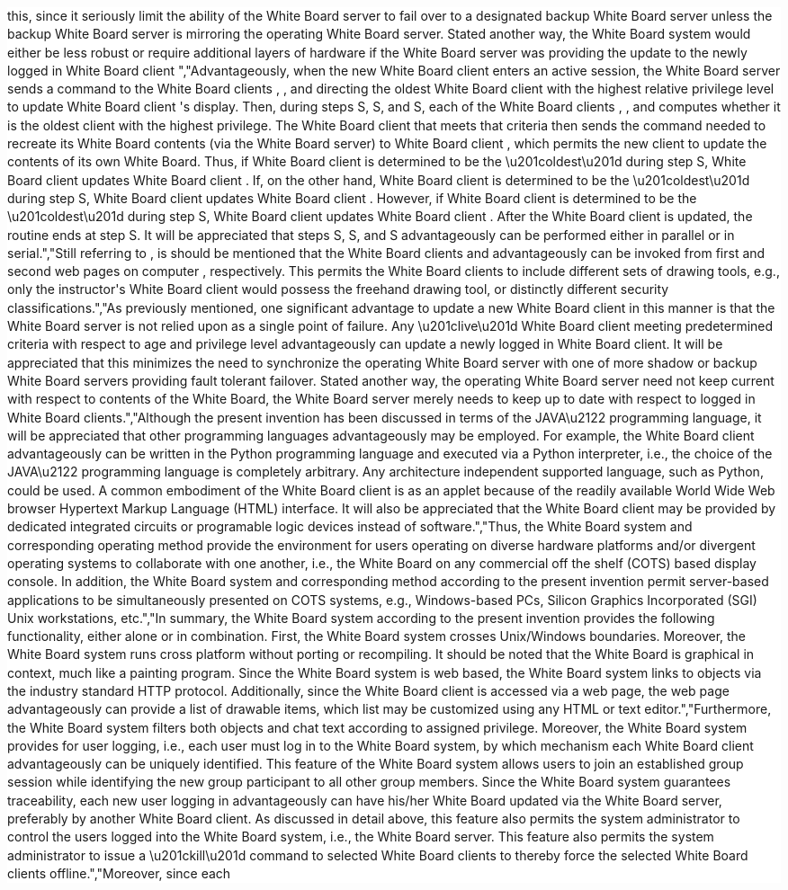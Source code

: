 this, since it seriously limit the ability of the White Board server to fail over to a designated backup White Board server unless the backup White Board server is mirroring the operating White Board server. Stated another way, the White Board system would either be less robust or require additional layers of hardware if the White Board server was providing the update to the newly logged in White Board client ","Advantageously, when the new White Board client enters an active session, the White Board server sends a command to the White Board clients , , and directing the oldest White Board client with the highest relative privilege level to update White Board client 's display. Then, during steps S, S, and S, each of the White Board clients , , and computes whether it is the oldest client with the highest privilege. The White Board client that meets that criteria then sends the command needed to recreate its White Board contents (via the White Board server) to White Board client , which permits the new client to update the contents of its own White Board. Thus, if White Board client is determined to be the \u201coldest\u201d during step S, White Board client updates White Board client . If, on the other hand, White Board client is determined to be the \u201coldest\u201d during step S, White Board client updates White Board client . However, if White Board client is determined to be the \u201coldest\u201d during step S, White Board client updates White Board client . After the White Board client is updated, the routine ends at step S. It will be appreciated that steps S, S, and S advantageously can be performed either in parallel or in serial.","Still referring to , is should be mentioned that the White Board clients and advantageously can be invoked from first and second web pages on computer , respectively. This permits the White Board clients to include different sets of drawing tools, e.g., only the instructor's White Board client would possess the freehand drawing tool, or distinctly different security classifications.","As previously mentioned, one significant advantage to update a new White Board client in this manner is that the White Board server is not relied upon as a single point of failure. Any \u201clive\u201d White Board client meeting predetermined criteria with respect to age and privilege level advantageously can update a newly logged in White Board client. It will be appreciated that this minimizes the need to synchronize the operating White Board server with one of more shadow or backup White Board servers providing fault tolerant failover. Stated another way, the operating White Board server need not keep current with respect to contents of the White Board, the White Board server merely needs to keep up to date with respect to logged in White Board clients.","Although the present invention has been discussed in terms of the JAVA\u2122 programming language, it will be appreciated that other programming languages advantageously may be employed. For example, the White Board client advantageously can be written in the Python programming language and executed via a Python interpreter, i.e., the choice of the JAVA\u2122 programming language is completely arbitrary. Any architecture independent supported language, such as Python, could be used. A common embodiment of the White Board client is as an applet because of the readily available World Wide Web browser Hypertext Markup Language (HTML) interface. It will also be appreciated that the White Board client may be provided by dedicated integrated circuits or programable logic devices instead of software.","Thus, the White Board system and corresponding operating method provide the environment for users operating on diverse hardware platforms and\/or divergent operating systems to collaborate with one another, i.e., the White Board on any commercial off the shelf (COTS) based display console. In addition, the White Board system and corresponding method according to the present invention permit server-based applications to be simultaneously presented on COTS systems, e.g., Windows-based PCs, Silicon Graphics Incorporated (SGI) Unix workstations, etc.","In summary, the White Board system according to the present invention provides the following functionality, either alone or in combination. First, the White Board system crosses Unix\/Windows boundaries. Moreover, the White Board system runs cross platform without porting or recompiling. It should be noted that the White Board is graphical in context, much like a painting program. Since the White Board system is web based, the White Board system links to objects via the industry standard HTTP protocol. Additionally, since the White Board client is accessed via a web page, the web page advantageously can provide a list of drawable items, which list may be customized using any HTML or text editor.","Furthermore, the White Board system filters both objects and chat text according to assigned privilege. Moreover, the White Board system provides for user logging, i.e., each user must log in to the White Board system, by which mechanism each White Board client advantageously can be uniquely identified. This feature of the White Board system allows users to join an established group session while identifying the new group participant to all other group members. Since the White Board system guarantees traceability, each new user logging in advantageously can have his\/her White Board updated via the White Board server, preferably by another White Board client. As discussed in detail above, this feature also permits the system administrator to control the users logged into the White Board system, i.e., the White Board server. This feature also permits the system administrator to issue a \u201ckill\u201d command to selected White Board clients to thereby force the selected White Board clients offline.","Moreover, since each